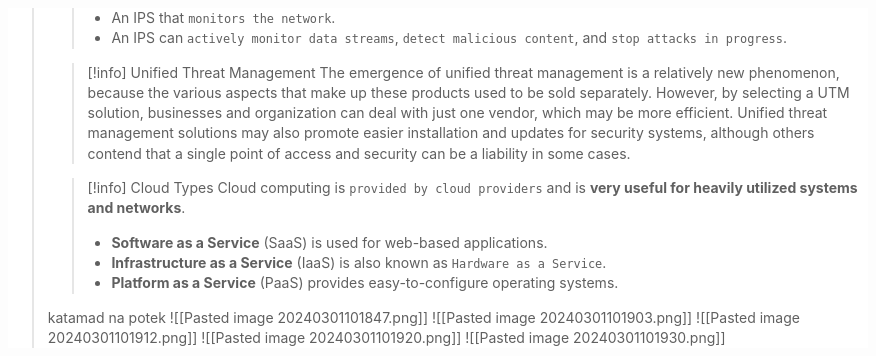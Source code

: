 >> 	- An IPS that `monitors the network`. 
>> 	- An IPS can `actively monitor data streams`, `detect malicious content`, and `stop attacks in progress`.
>
>> [!info] Unified Threat Management
>> The emergence of unified threat management is a relatively new phenomenon, because the various aspects that make up these products used to be sold separately. However, by selecting a UTM solution, businesses and organization can deal with just one vendor, which may be more efficient. Unified threat management solutions may also promote easier installation and updates for security systems, although others contend that a single point of access and security can be a liability in some cases.
>
>
>> [!info] Cloud Types
>> Cloud computing is `provided by cloud providers` and is __very useful for heavily utilized systems and networks__. 
>> - __Software as a Service__ (SaaS) is used for web-based applications. 
>> - __Infrastructure as a Service__ (IaaS) is also known as `Hardware as a Service`. 
>> - __Platform as a Service__ (PaaS) provides easy-to-configure operating systems.
>
>
> katamad na potek
>![[Pasted image 20240301101847.png]]
>![[Pasted image 20240301101903.png]]
>![[Pasted image 20240301101912.png]]
>![[Pasted image 20240301101920.png]]
>![[Pasted image 20240301101930.png]]
>